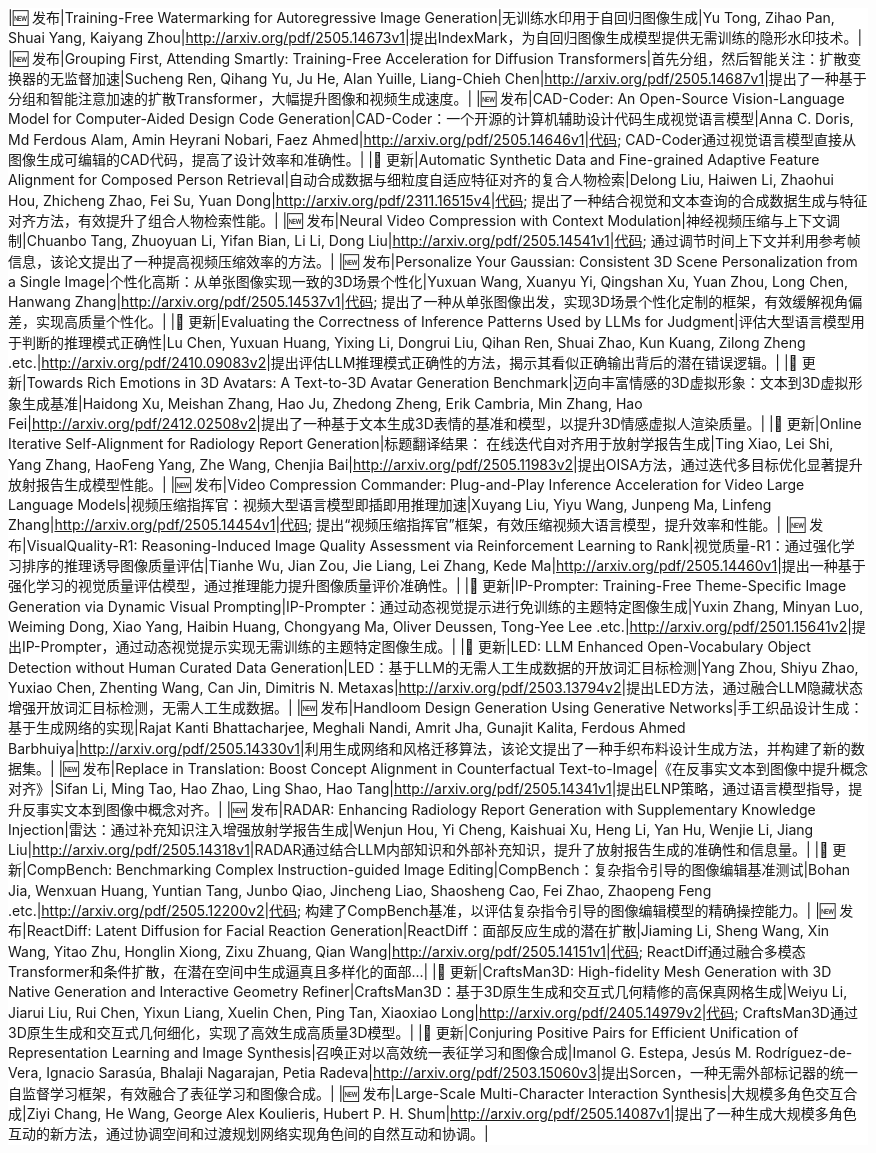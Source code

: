 |🆕 发布|Training-Free Watermarking for Autoregressive Image Generation|无训练水印用于自回归图像生成|Yu Tong, Zihao Pan, Shuai Yang, Kaiyang Zhou|<http://arxiv.org/pdf/2505.14673v1>|提出IndexMark，为自回归图像生成模型提供无需训练的隐形水印技术。|
|🆕 发布|Grouping First, Attending Smartly: Training-Free Acceleration for Diffusion Transformers|首先分组，然后智能关注：扩散变换器的无监督加速|Sucheng Ren, Qihang Yu, Ju He, Alan Yuille, Liang-Chieh Chen|<http://arxiv.org/pdf/2505.14687v1>|提出了一种基于分组和智能注意加速的扩散Transformer，大幅提升图像和视频生成速度。|
|🆕 发布|CAD-Coder: An Open-Source Vision-Language Model for Computer-Aided Design Code Generation|CAD-Coder：一个开源的计算机辅助设计代码生成视觉语言模型|Anna C. Doris, Md Ferdous Alam, Amin Heyrani Nobari, Faez Ahmed|<http://arxiv.org/pdf/2505.14646v1>|[代码](https://github.com/anniedoris/CAD-Coder.); CAD-Coder通过视觉语言模型直接从图像生成可编辑的CAD代码，提高了设计效率和准确性。|
|📝 更新|Automatic Synthetic Data and Fine-grained Adaptive Feature Alignment for Composed Person Retrieval|自动合成数据与细粒度自适应特征对齐的复合人物检索|Delong Liu, Haiwen Li, Zhaohui Hou, Zhicheng Zhao, Fei Su, Yuan Dong|<http://arxiv.org/pdf/2311.16515v4>|[代码](https://github.com/Delong-liu-bupt/Composed_Person_Retrieval.); 提出了一种结合视觉和文本查询的合成数据生成与特征对齐方法，有效提升了组合人物检索性能。|
|🆕 发布|Neural Video Compression with Context Modulation|神经视频压缩与上下文调制|Chuanbo Tang, Zhuoyuan Li, Yifan Bian, Li Li, Dong Liu|<http://arxiv.org/pdf/2505.14541v1>|[代码](https://github.com/Austin4USTC/DCMVC.); 通过调节时间上下文并利用参考帧信息，该论文提出了一种提高视频压缩效率的方法。|
|🆕 发布|Personalize Your Gaussian: Consistent 3D Scene Personalization from a Single Image|个性化高斯：从单张图像实现一致的3D场景个性化|Yuxuan Wang, Xuanyu Yi, Qingshan Xu, Yuan Zhou, Long Chen, Hanwang Zhang|<http://arxiv.org/pdf/2505.14537v1>|[代码](https://github.com/Yuxuan-W/CP-GS.); 提出了一种从单张图像出发，实现3D场景个性化定制的框架，有效缓解视角偏差，实现高质量个性化。|
|📝 更新|Evaluating the Correctness of Inference Patterns Used by LLMs for Judgment|评估大型语言模型用于判断的推理模式正确性|Lu Chen, Yuxuan Huang, Yixing Li, Dongrui Liu, Qihan Ren, Shuai Zhao, Kun Kuang, Zilong Zheng .etc.|<http://arxiv.org/pdf/2410.09083v2>|提出评估LLM推理模式正确性的方法，揭示其看似正确输出背后的潜在错误逻辑。|
|📝 更新|Towards Rich Emotions in 3D Avatars: A Text-to-3D Avatar Generation Benchmark|迈向丰富情感的3D虚拟形象：文本到3D虚拟形象生成基准|Haidong Xu, Meishan Zhang, Hao Ju, Zhedong Zheng, Erik Cambria, Min Zhang, Hao Fei|<http://arxiv.org/pdf/2412.02508v2>|提出了一种基于文本生成3D表情的基准和模型，以提升3D情感虚拟人渲染质量。|
|📝 更新|Online Iterative Self-Alignment for Radiology Report Generation|标题翻译结果：  在线迭代自对齐用于放射学报告生成|Ting Xiao, Lei Shi, Yang Zhang, HaoFeng Yang, Zhe Wang, Chenjia Bai|<http://arxiv.org/pdf/2505.11983v2>|提出OISA方法，通过迭代多目标优化显著提升放射报告生成模型性能。|
|🆕 发布|Video Compression Commander: Plug-and-Play Inference Acceleration for Video Large Language Models|视频压缩指挥官：视频大型语言模型即插即用推理加速|Xuyang Liu, Yiyu Wang, Junpeng Ma, Linfeng Zhang|<http://arxiv.org/pdf/2505.14454v1>|[代码](https://github.com/xuyang-liu16/VidCom2.); 提出“视频压缩指挥官”框架，有效压缩视频大语言模型，提升效率和性能。|
|🆕 发布|VisualQuality-R1: Reasoning-Induced Image Quality Assessment via Reinforcement Learning to Rank|视觉质量-R1：通过强化学习排序的推理诱导图像质量评估|Tianhe Wu, Jian Zou, Jie Liang, Lei Zhang, Kede Ma|<http://arxiv.org/pdf/2505.14460v1>|提出一种基于强化学习的视觉质量评估模型，通过推理能力提升图像质量评价准确性。|
|📝 更新|IP-Prompter: Training-Free Theme-Specific Image Generation via Dynamic Visual Prompting|IP-Prompter：通过动态视觉提示进行免训练的主题特定图像生成|Yuxin Zhang, Minyan Luo, Weiming Dong, Xiao Yang, Haibin Huang, Chongyang Ma, Oliver Deussen, Tong-Yee Lee .etc.|<http://arxiv.org/pdf/2501.15641v2>|提出IP-Prompter，通过动态视觉提示实现无需训练的主题特定图像生成。|
|📝 更新|LED: LLM Enhanced Open-Vocabulary Object Detection without Human Curated Data Generation|LED：基于LLM的无需人工生成数据的开放词汇目标检测|Yang Zhou, Shiyu Zhao, Yuxiao Chen, Zhenting Wang, Can Jin, Dimitris N. Metaxas|<http://arxiv.org/pdf/2503.13794v2>|提出LED方法，通过融合LLM隐藏状态增强开放词汇目标检测，无需人工生成数据。|
|🆕 发布|Handloom Design Generation Using Generative Networks|手工织品设计生成：基于生成网络的实现|Rajat Kanti Bhattacharjee, Meghali Nandi, Amrit Jha, Gunajit Kalita, Ferdous Ahmed Barbhuiya|<http://arxiv.org/pdf/2505.14330v1>|利用生成网络和风格迁移算法，该论文提出了一种手织布料设计生成方法，并构建了新的数据集。|
|🆕 发布|Replace in Translation: Boost Concept Alignment in Counterfactual Text-to-Image|《在反事实文本到图像中提升概念对齐》|Sifan Li, Ming Tao, Hao Zhao, Ling Shao, Hao Tang|<http://arxiv.org/pdf/2505.14341v1>|提出ELNP策略，通过语言模型指导，提升反事实文本到图像中概念对齐。|
|🆕 发布|RADAR: Enhancing Radiology Report Generation with Supplementary Knowledge Injection|雷达：通过补充知识注入增强放射学报告生成|Wenjun Hou, Yi Cheng, Kaishuai Xu, Heng Li, Yan Hu, Wenjie Li, Jiang Liu|<http://arxiv.org/pdf/2505.14318v1>|RADAR通过结合LLM内部知识和外部补充知识，提升了放射报告生成的准确性和信息量。|
|📝 更新|CompBench: Benchmarking Complex Instruction-guided Image Editing|CompBench：复杂指令引导的图像编辑基准测试|Bohan Jia, Wenxuan Huang, Yuntian Tang, Junbo Qiao, Jincheng Liao, Shaosheng Cao, Fei Zhao, Zhaopeng Feng .etc.|<http://arxiv.org/pdf/2505.12200v2>|[代码](https://comp-bench.github.io/.); 构建了CompBench基准，以评估复杂指令引导的图像编辑模型的精确操控能力。|
|🆕 发布|ReactDiff: Latent Diffusion for Facial Reaction Generation|ReactDiff：面部反应生成的潜在扩散|Jiaming Li, Sheng Wang, Xin Wang, Yitao Zhu, Honglin Xiong, Zixu Zhuang, Qian Wang|<http://arxiv.org/pdf/2505.14151v1>|[代码](https://github.com/Hunan-Tiger/ReactDiff); ReactDiff通过融合多模态Transformer和条件扩散，在潜在空间中生成逼真且多样化的面部...|
|📝 更新|CraftsMan3D: High-fidelity Mesh Generation with 3D Native Generation and Interactive Geometry Refiner|CraftsMan3D：基于3D原生生成和交互式几何精修的高保真网格生成|Weiyu Li, Jiarui Liu, Rui Chen, Yixun Liang, Xuelin Chen, Ping Tan, Xiaoxiao Long|<http://arxiv.org/pdf/2405.14979v2>|[代码](https://github.com/wyysf-98/CraftsMan); CraftsMan3D通过3D原生生成和交互式几何细化，实现了高效生成高质量3D模型。|
|📝 更新|Conjuring Positive Pairs for Efficient Unification of Representation Learning and Image Synthesis|召唤正对以高效统一表征学习和图像合成|Imanol G. Estepa, Jesús M. Rodríguez-de-Vera, Ignacio Sarasúa, Bhalaji Nagarajan, Petia Radeva|<http://arxiv.org/pdf/2503.15060v3>|提出Sorcen，一种无需外部标记器的统一自监督学习框架，有效融合了表征学习和图像合成。|
|🆕 发布|Large-Scale Multi-Character Interaction Synthesis|大规模多角色交互合成|Ziyi Chang, He Wang, George Alex Koulieris, Hubert P. H. Shum|<http://arxiv.org/pdf/2505.14087v1>|提出了一种生成大规模多角色互动的新方法，通过协调空间和过渡规划网络实现角色间的自然互动和协调。|
